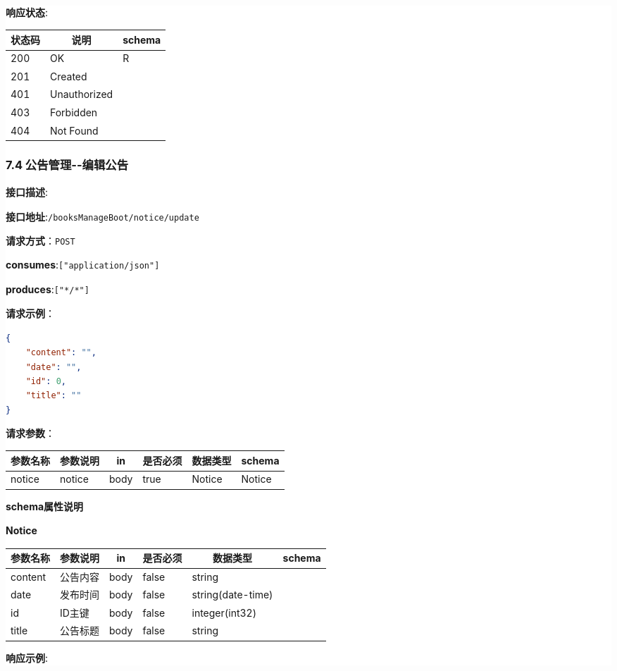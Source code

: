 **响应状态**:

| 状态码 | 说明         | schema |
| ------ | ------------ | ------ |
| 200    | OK           | R      |
| 201    | Created      |        |
| 401    | Unauthorized |        |
| 403    | Forbidden    |        |
| 404    | Not Found    |        |


### 7.4 公告管理--编辑公告

**接口描述**:

**接口地址**:`/booksManageBoot/notice/update`

**请求方式**：`POST`

**consumes**:`["application/json"]`

**produces**:`["*/*"]`

**请求示例**：
```json
{
	"content": "",
	"date": "",
	"id": 0,
	"title": ""
}
```

**请求参数**：

| 参数名称 | 参数说明 | in   | 是否必须 | 数据类型 | schema |
| -------- | -------- | ---- | -------- | -------- | ------ |
| notice   | notice   | body | true     | Notice   | Notice |

**schema属性说明**

**Notice**

| 参数名称 | 参数说明 | in   | 是否必须 | 数据类型          | schema |
| -------- | -------- | ---- | -------- | ----------------- | ------ |
| content  | 公告内容 | body | false    | string            |        |
| date     | 发布时间 | body | false    | string(date-time) |        |
| id       | ID主键   | body | false    | integer(int32)    |        |
| title    | 公告标题 | body | false    | string            |        |

**响应示例**:
